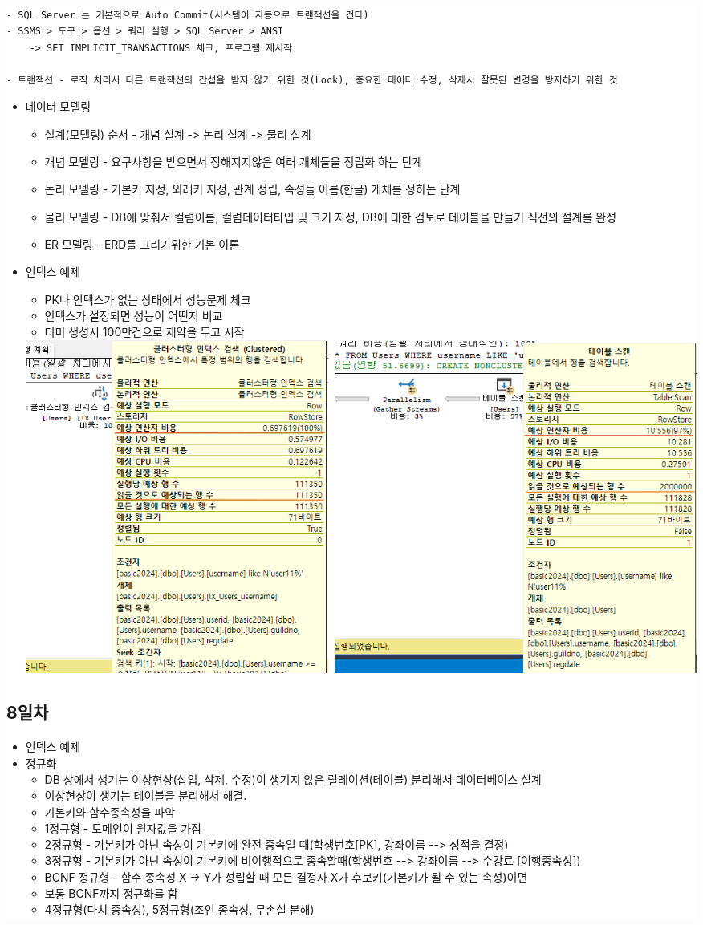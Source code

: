     - SQL Server 는 기본적으로 Auto Commit(시스템이 자동으로 트랜잭션을 건다)
    - SSMS > 도구 > 옵션 > 쿼리 실행 > SQL Server > ANSI
        -> SET IMPLICIT_TRANSACTIONS 체크, 프로그램 재시작
    
    - 트랜잭션 - 로직 처리시 다른 트랜잭션의 간섭을 받지 않기 위한 것(Lock), 중요한 데이터 수정, 삭제시 잘못된 변경을 방지하기 위한 것

- 데이터 모델링
    - 설계(모델링) 순서 - 개념 설계 -> 논리 설계 -> 물리 설계 
    - 개념 모델링 - 요구사항을 받으면서 정해지지않은 여러 개체들을 정립화 하는 단계
    - 논리 모델링 - 기본키 지정, 외래키 지정, 관계 정립, 속성들 이름(한글) 개체를 정하는 단계
    - 물리 모델링 - DB에 맞춰서 컬럼이름, 컬럼데이터타입 및 크기 지정, DB에 대한 검토로 테이블을 만들기 직전의 설계를 완성

    - ER 모델링 - ERD를 그리기위한 기본 이론

- 인덱스 예제
    - PK나 인덱스가 없는 상태에서 성능문제 체크
    - 인덱스가 설정되면 성능이 어떤지 비교 
    - 더미 생성시 100만건으로 제약을 두고 시작

    <!-- md 주석. ![인덱스](https://github.com/kimdongju1/basic-database-2024/blob/main/images/db006.png) -->
    <!-- html 이미지 태그가 이미지 사이즈 조정 -->
    <img src="https://github.com/kimdongju1/basic-database-2024/blob/main/images/db006.png" width="900">

## 8일차
- 인덱스 예제
- 정규화
    - DB 상에서 생기는 이상현상(삽입, 삭제, 수정)이 생기지 않은 릴레이션(테이블) 분리해서 데이터베이스 설계
    - 이상현상이 생기는 테이블을 분리해서 해결.
    - 기본키와 함수종속성을 파악
    - 1정규형 - 도메인이 원자값을 가짐
    - 2정규형 - 기본키가 아닌 속성이 기본키에 완전 종속일 때(학생번호[PK], 강좌이름 --> 성적을 결정)
    - 3정규형 - 기본키가 아닌 속성이 기본키에 비이행적으로 종속할때(학생번호 --> 강좌이름 --> 수강료 [이행종속성])
    - BCNF 정규형 - 함수 종속성 X -> Y가 성립할 때 모든 결정자 X가 후보키(기본키가 될 수 있는 속성)이면 
    - 보통 BCNF까지 정규화를 함
    - 4정규형(다치 종속성), 5정규형(조인 종속성, 무손실 분해)

